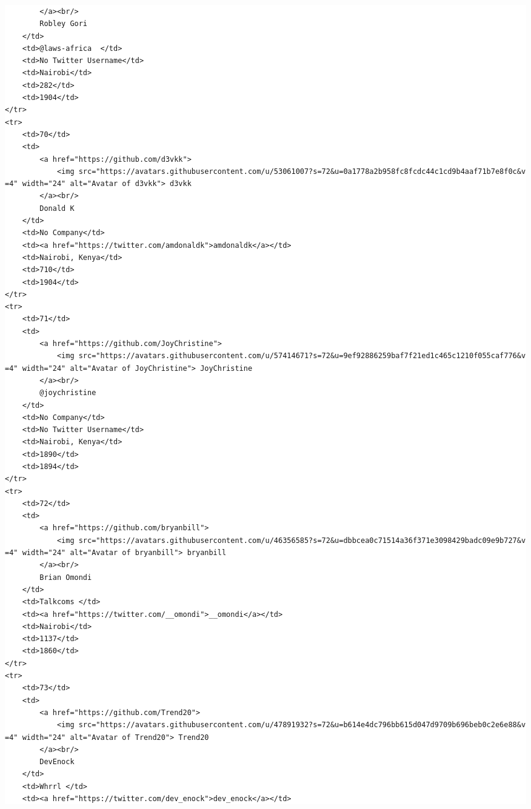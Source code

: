 			</a><br/>
			Robley Gori
		</td>
		<td>@laws-africa  </td>
		<td>No Twitter Username</td>
		<td>Nairobi</td>
		<td>282</td>
		<td>1904</td>
	</tr>
	<tr>
		<td>70</td>
		<td>
			<a href="https://github.com/d3vkk">
				<img src="https://avatars.githubusercontent.com/u/53061007?s=72&u=0a1778a2b958fc8fcdc44c1cd9b4aaf71b7e8f0c&v=4" width="24" alt="Avatar of d3vkk"> d3vkk
			</a><br/>
			Donald K
		</td>
		<td>No Company</td>
		<td><a href="https://twitter.com/amdonaldk">amdonaldk</a></td>
		<td>Nairobi, Kenya</td>
		<td>710</td>
		<td>1904</td>
	</tr>
	<tr>
		<td>71</td>
		<td>
			<a href="https://github.com/JoyChristine">
				<img src="https://avatars.githubusercontent.com/u/57414671?s=72&u=9ef92886259baf7f21ed1c465c1210f055caf776&v=4" width="24" alt="Avatar of JoyChristine"> JoyChristine
			</a><br/>
			@joychristine
		</td>
		<td>No Company</td>
		<td>No Twitter Username</td>
		<td>Nairobi, Kenya</td>
		<td>1890</td>
		<td>1894</td>
	</tr>
	<tr>
		<td>72</td>
		<td>
			<a href="https://github.com/bryanbill">
				<img src="https://avatars.githubusercontent.com/u/46356585?s=72&u=dbbcea0c71514a36f371e3098429badc09e9b727&v=4" width="24" alt="Avatar of bryanbill"> bryanbill
			</a><br/>
			Brian Omondi
		</td>
		<td>Talkcoms </td>
		<td><a href="https://twitter.com/__omondi">__omondi</a></td>
		<td>Nairobi</td>
		<td>1137</td>
		<td>1860</td>
	</tr>
	<tr>
		<td>73</td>
		<td>
			<a href="https://github.com/Trend20">
				<img src="https://avatars.githubusercontent.com/u/47891932?s=72&u=b614e4dc796bb615d047d9709b696beb0c2e6e88&v=4" width="24" alt="Avatar of Trend20"> Trend20
			</a><br/>
			DevEnock
		</td>
		<td>Whrrl </td>
		<td><a href="https://twitter.com/dev_enock">dev_enock</a></td>